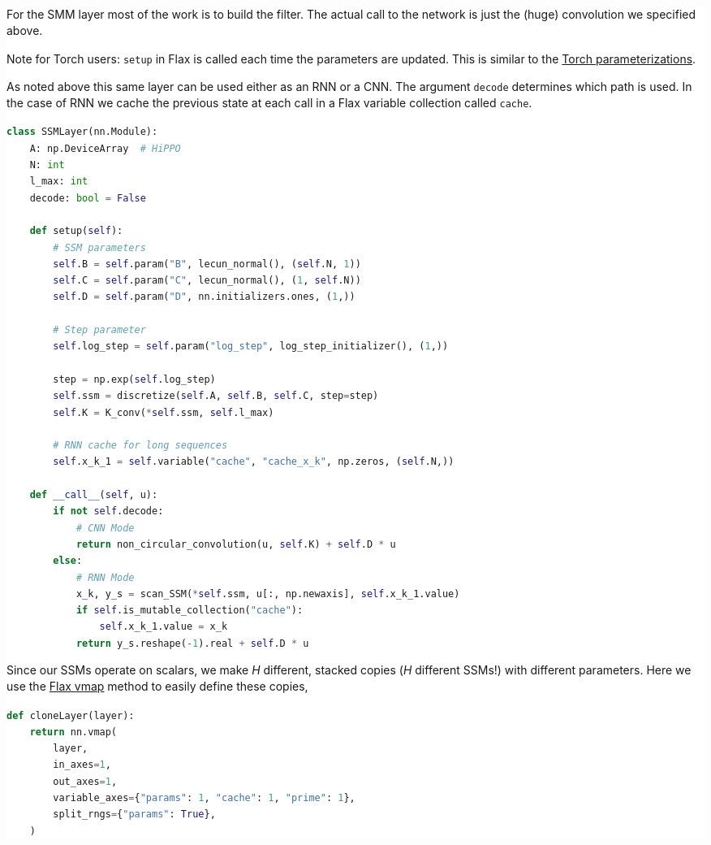 For the SMM layer most of the work is to build the filter.
The actual call to the network is just the (huge) convolution we specified above.

Note for Torch users: `setup` in Flax is called each time the parameters are updated.
This is similar to the
[Torch parameterizations](https://pytorch.org/tutorials/intermediate/parametrizations.html).

As noted above this same layer can be used either as an RNN or a CNN. The argument
`decode` determines which path is used. In the case of RNN we cache the previous state
at each call in a Flax variable collection called `cache`.


```python
class SSMLayer(nn.Module):
    A: np.DeviceArray  # HiPPO
    N: int
    l_max: int
    decode: bool = False

    def setup(self):
        # SSM parameters
        self.B = self.param("B", lecun_normal(), (self.N, 1))
        self.C = self.param("C", lecun_normal(), (1, self.N))
        self.D = self.param("D", nn.initializers.ones, (1,))

        # Step parameter
        self.log_step = self.param("log_step", log_step_initializer(), (1,))

        step = np.exp(self.log_step)
        self.ssm = discretize(self.A, self.B, self.C, step=step)
        self.K = K_conv(*self.ssm, self.l_max)

        # RNN cache for long sequences
        self.x_k_1 = self.variable("cache", "cache_x_k", np.zeros, (self.N,))

    def __call__(self, u):
        if not self.decode:
            # CNN Mode
            return non_circular_convolution(u, self.K) + self.D * u
        else:
            # RNN Mode
            x_k, y_s = scan_SSM(*self.ssm, u[:, np.newaxis], self.x_k_1.value)
            if self.is_mutable_collection("cache"):
                self.x_k_1.value = x_k
            return y_s.reshape(-1).real + self.D * u
```


Since our SSMs operate on scalars, we make $H$ different, stacked copies ($H$ different SSMs!) with
different parameters. Here we use the [Flax vmap](
https://flax.readthedocs.io/en/latest/_autosummary/flax.linen.vmap.html)
method to easily define these copies,


```python
def cloneLayer(layer):
    return nn.vmap(
        layer,
        in_axes=1,
        out_axes=1,
        variable_axes={"params": 1, "cache": 1, "prime": 1},
        split_rngs={"params": True},
    )
```
